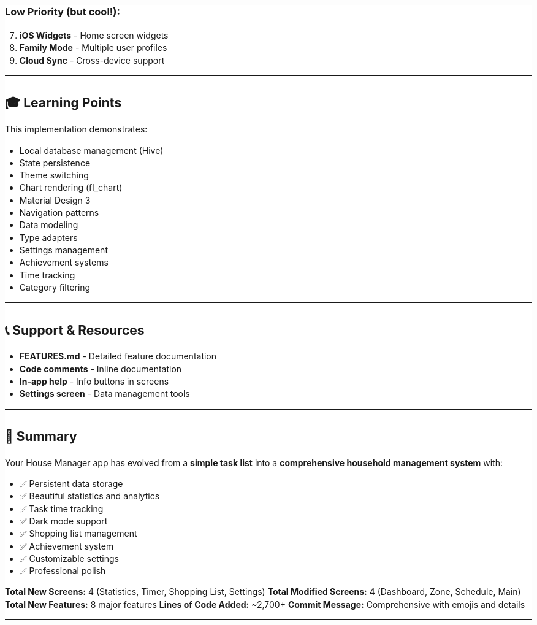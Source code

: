 ### Low Priority (but cool!):
7. **iOS Widgets** - Home screen widgets
8. **Family Mode** - Multiple user profiles
9. **Cloud Sync** - Cross-device support

---

## 🎓 Learning Points

This implementation demonstrates:
- Local database management (Hive)
- State persistence
- Theme switching
- Chart rendering (fl_chart)
- Material Design 3
- Navigation patterns
- Data modeling
- Type adapters
- Settings management
- Achievement systems
- Time tracking
- Category filtering

---

## 📞 Support & Resources

- **FEATURES.md** - Detailed feature documentation
- **Code comments** - Inline documentation
- **In-app help** - Info buttons in screens
- **Settings screen** - Data management tools

---

## 🎯 Summary

Your House Manager app has evolved from a **simple task list** into a **comprehensive household management system** with:

- ✅ Persistent data storage
- ✅ Beautiful statistics and analytics
- ✅ Task time tracking
- ✅ Dark mode support
- ✅ Shopping list management
- ✅ Achievement system
- ✅ Customizable settings
- ✅ Professional polish

**Total New Screens:** 4 (Statistics, Timer, Shopping List, Settings)
**Total Modified Screens:** 4 (Dashboard, Zone, Schedule, Main)
**Total New Features:** 8 major features
**Lines of Code Added:** ~2,700+
**Commit Message:** Comprehensive with emojis and details

---